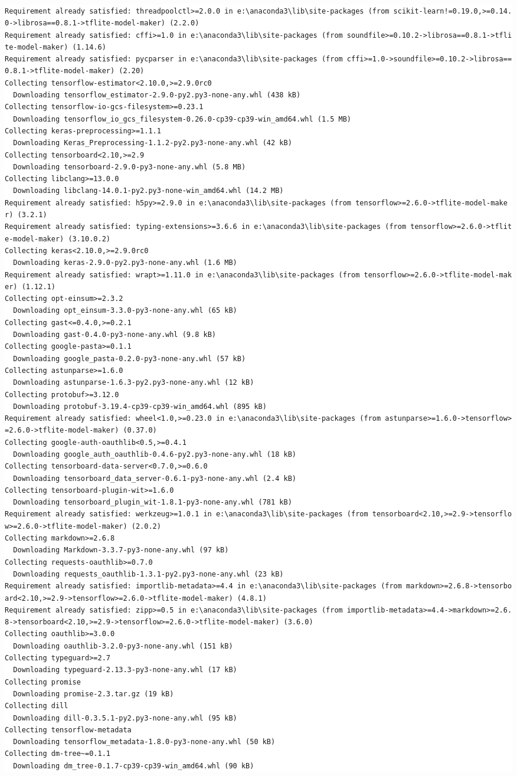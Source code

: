     Requirement already satisfied: threadpoolctl>=2.0.0 in e:\anaconda3\lib\site-packages (from scikit-learn!=0.19.0,>=0.14.0->librosa==0.8.1->tflite-model-maker) (2.2.0)
    Requirement already satisfied: cffi>=1.0 in e:\anaconda3\lib\site-packages (from soundfile>=0.10.2->librosa==0.8.1->tflite-model-maker) (1.14.6)
    Requirement already satisfied: pycparser in e:\anaconda3\lib\site-packages (from cffi>=1.0->soundfile>=0.10.2->librosa==0.8.1->tflite-model-maker) (2.20)
    Collecting tensorflow-estimator<2.10.0,>=2.9.0rc0
      Downloading tensorflow_estimator-2.9.0-py2.py3-none-any.whl (438 kB)
    Collecting tensorflow-io-gcs-filesystem>=0.23.1
      Downloading tensorflow_io_gcs_filesystem-0.26.0-cp39-cp39-win_amd64.whl (1.5 MB)
    Collecting keras-preprocessing>=1.1.1
      Downloading Keras_Preprocessing-1.1.2-py2.py3-none-any.whl (42 kB)
    Collecting tensorboard<2.10,>=2.9
      Downloading tensorboard-2.9.0-py3-none-any.whl (5.8 MB)
    Collecting libclang>=13.0.0
      Downloading libclang-14.0.1-py2.py3-none-win_amd64.whl (14.2 MB)
    Requirement already satisfied: h5py>=2.9.0 in e:\anaconda3\lib\site-packages (from tensorflow>=2.6.0->tflite-model-maker) (3.2.1)
    Requirement already satisfied: typing-extensions>=3.6.6 in e:\anaconda3\lib\site-packages (from tensorflow>=2.6.0->tflite-model-maker) (3.10.0.2)
    Collecting keras<2.10.0,>=2.9.0rc0
      Downloading keras-2.9.0-py2.py3-none-any.whl (1.6 MB)
    Requirement already satisfied: wrapt>=1.11.0 in e:\anaconda3\lib\site-packages (from tensorflow>=2.6.0->tflite-model-maker) (1.12.1)
    Collecting opt-einsum>=2.3.2
      Downloading opt_einsum-3.3.0-py3-none-any.whl (65 kB)
    Collecting gast<=0.4.0,>=0.2.1
      Downloading gast-0.4.0-py3-none-any.whl (9.8 kB)
    Collecting google-pasta>=0.1.1
      Downloading google_pasta-0.2.0-py3-none-any.whl (57 kB)
    Collecting astunparse>=1.6.0
      Downloading astunparse-1.6.3-py2.py3-none-any.whl (12 kB)
    Collecting protobuf>=3.12.0
      Downloading protobuf-3.19.4-cp39-cp39-win_amd64.whl (895 kB)
    Requirement already satisfied: wheel<1.0,>=0.23.0 in e:\anaconda3\lib\site-packages (from astunparse>=1.6.0->tensorflow>=2.6.0->tflite-model-maker) (0.37.0)
    Collecting google-auth-oauthlib<0.5,>=0.4.1
      Downloading google_auth_oauthlib-0.4.6-py2.py3-none-any.whl (18 kB)
    Collecting tensorboard-data-server<0.7.0,>=0.6.0
      Downloading tensorboard_data_server-0.6.1-py3-none-any.whl (2.4 kB)
    Collecting tensorboard-plugin-wit>=1.6.0
      Downloading tensorboard_plugin_wit-1.8.1-py3-none-any.whl (781 kB)
    Requirement already satisfied: werkzeug>=1.0.1 in e:\anaconda3\lib\site-packages (from tensorboard<2.10,>=2.9->tensorflow>=2.6.0->tflite-model-maker) (2.0.2)
    Collecting markdown>=2.6.8
      Downloading Markdown-3.3.7-py3-none-any.whl (97 kB)
    Collecting requests-oauthlib>=0.7.0
      Downloading requests_oauthlib-1.3.1-py2.py3-none-any.whl (23 kB)
    Requirement already satisfied: importlib-metadata>=4.4 in e:\anaconda3\lib\site-packages (from markdown>=2.6.8->tensorboard<2.10,>=2.9->tensorflow>=2.6.0->tflite-model-maker) (4.8.1)
    Requirement already satisfied: zipp>=0.5 in e:\anaconda3\lib\site-packages (from importlib-metadata>=4.4->markdown>=2.6.8->tensorboard<2.10,>=2.9->tensorflow>=2.6.0->tflite-model-maker) (3.6.0)
    Collecting oauthlib>=3.0.0
      Downloading oauthlib-3.2.0-py3-none-any.whl (151 kB)
    Collecting typeguard>=2.7
      Downloading typeguard-2.13.3-py3-none-any.whl (17 kB)
    Collecting promise
      Downloading promise-2.3.tar.gz (19 kB)
    Collecting dill
      Downloading dill-0.3.5.1-py2.py3-none-any.whl (95 kB)
    Collecting tensorflow-metadata
      Downloading tensorflow_metadata-1.8.0-py3-none-any.whl (50 kB)
    Collecting dm-tree~=0.1.1
      Downloading dm_tree-0.1.7-cp39-cp39-win_amd64.whl (90 kB)